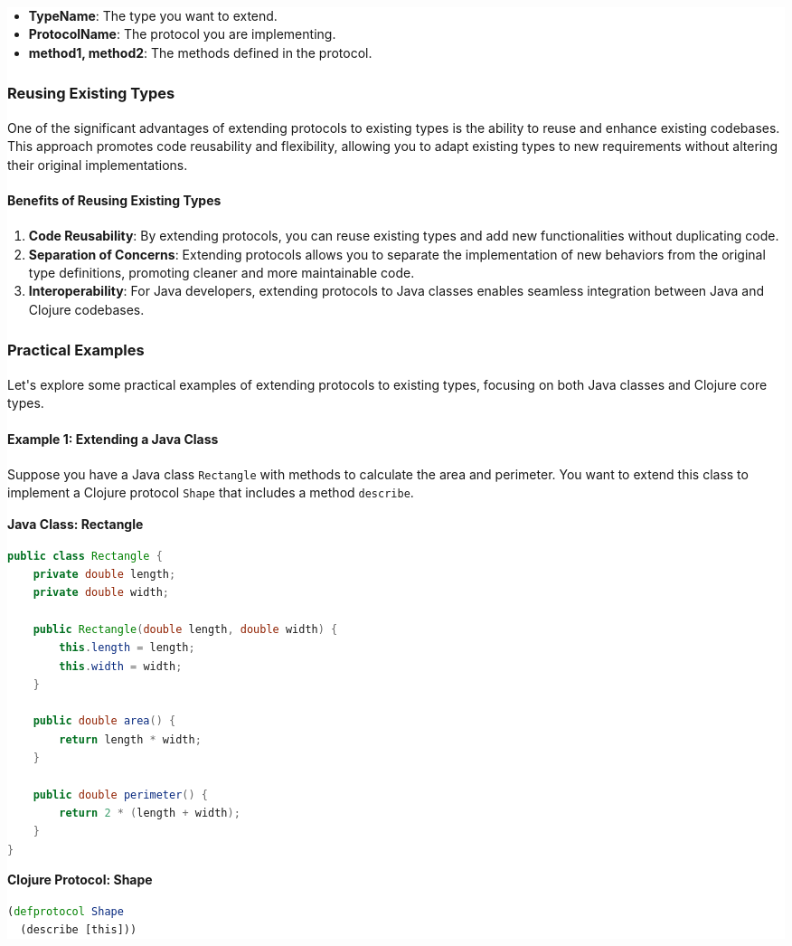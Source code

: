 - **TypeName**: The type you want to extend.
- **ProtocolName**: The protocol you are implementing.
- **method1, method2**: The methods defined in the protocol.

### Reusing Existing Types

One of the significant advantages of extending protocols to existing types is the ability to reuse and enhance existing codebases. This approach promotes code reusability and flexibility, allowing you to adapt existing types to new requirements without altering their original implementations.

#### Benefits of Reusing Existing Types

1. **Code Reusability**: By extending protocols, you can reuse existing types and add new functionalities without duplicating code.
2. **Separation of Concerns**: Extending protocols allows you to separate the implementation of new behaviors from the original type definitions, promoting cleaner and more maintainable code.
3. **Interoperability**: For Java developers, extending protocols to Java classes enables seamless integration between Java and Clojure codebases.

### Practical Examples

Let's explore some practical examples of extending protocols to existing types, focusing on both Java classes and Clojure core types.

#### Example 1: Extending a Java Class

Suppose you have a Java class `Rectangle` with methods to calculate the area and perimeter. You want to extend this class to implement a Clojure protocol `Shape` that includes a method `describe`.

**Java Class: Rectangle**

```java
public class Rectangle {
    private double length;
    private double width;

    public Rectangle(double length, double width) {
        this.length = length;
        this.width = width;
    }

    public double area() {
        return length * width;
    }

    public double perimeter() {
        return 2 * (length + width);
    }
}
```

**Clojure Protocol: Shape**

```clojure
(defprotocol Shape
  (describe [this]))
```
